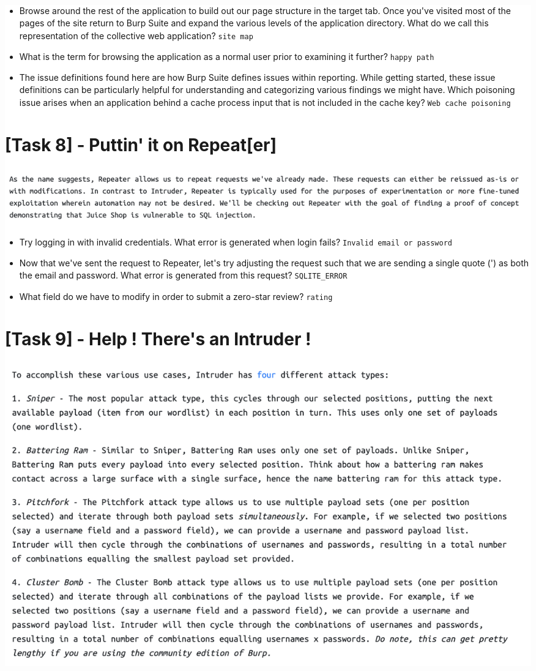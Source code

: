 * Browse around the rest of the application to build out our page structure in the target tab. Once you've visited most of the pages of the site return to Burp Suite and expand the various levels of the application directory. What do we call this representation of the collective web application? `site map`

* What is the term for browsing the application as a normal user prior to examining it further? `happy path`

* The issue definitions found here are how Burp Suite defines issues within reporting. While getting started, these issue definitions can be particularly helpful for understanding and categorizing various findings we might have. Which poisoning issue arises when an application behind a cache process input that is not included in the cache key? `Web cache poisoning`

# [Task 8] - Puttin' it on Repeat[er]

![Task 8](/assets/img/thm/burp-suite/task-8.png)

* Try logging in with invalid credentials. What error is generated when login fails? `Invalid email or password`

* Now that we've sent the request to Repeater, let's try adjusting the request such that we are sending a single quote (') as both the email and password. What error is generated from this request? `SQLITE_ERROR`

* What field do we have to modify in order to submit a zero-star review? `rating`

# [Task 9] - Help ! There's an Intruder !

![Task 9](/assets/img/thm/burp-suite/task-9.png)

